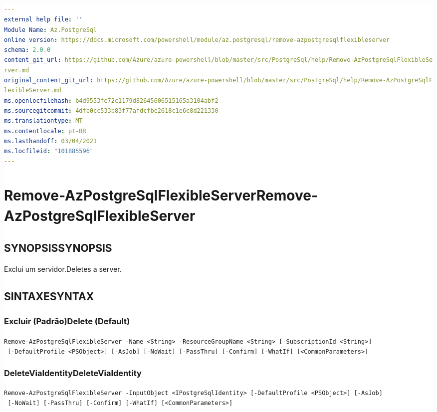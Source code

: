 ```yaml
---
external help file: ''
Module Name: Az.PostgreSql
online version: https://docs.microsoft.com/powershell/module/az.postgresql/remove-azpostgresqlflexibleserver
schema: 2.0.0
content_git_url: https://github.com/Azure/azure-powershell/blob/master/src/PostgreSql/help/Remove-AzPostgreSqlFlexibleServer.md
original_content_git_url: https://github.com/Azure/azure-powershell/blob/master/src/PostgreSql/help/Remove-AzPostgreSqlFlexibleServer.md
ms.openlocfilehash: b4d9553fe72c1179d82645606515165a3104abf2
ms.sourcegitcommit: 4dfb0cc533b83f77afdcfbe2618c1e6c8d221330
ms.translationtype: MT
ms.contentlocale: pt-BR
ms.lasthandoff: 03/04/2021
ms.locfileid: "101885596"
---
```

# <span data-ttu-id="68a9a-101">Remove-AzPostgreSqlFlexibleServer</span><span class="sxs-lookup"><span data-stu-id="68a9a-101">Remove-AzPostgreSqlFlexibleServer</span></span>

## <span data-ttu-id="68a9a-102">SYNOPSIS</span><span class="sxs-lookup"><span data-stu-id="68a9a-102">SYNOPSIS</span></span>
<span data-ttu-id="68a9a-103">Exclui um servidor.</span><span class="sxs-lookup"><span data-stu-id="68a9a-103">Deletes a server.</span></span>

## <span data-ttu-id="68a9a-104">SINTAXE</span><span class="sxs-lookup"><span data-stu-id="68a9a-104">SYNTAX</span></span>

### <span data-ttu-id="68a9a-105">Excluir (Padrão)</span><span class="sxs-lookup"><span data-stu-id="68a9a-105">Delete (Default)</span></span>
```
Remove-AzPostgreSqlFlexibleServer -Name <String> -ResourceGroupName <String> [-SubscriptionId <String>]
 [-DefaultProfile <PSObject>] [-AsJob] [-NoWait] [-PassThru] [-Confirm] [-WhatIf] [<CommonParameters>]
```

### <span data-ttu-id="68a9a-106">DeleteViaIdentity</span><span class="sxs-lookup"><span data-stu-id="68a9a-106">DeleteViaIdentity</span></span>
```
Remove-AzPostgreSqlFlexibleServer -InputObject <IPostgreSqlIdentity> [-DefaultProfile <PSObject>] [-AsJob]
 [-NoWait] [-PassThru] [-Confirm] [-WhatIf] [<CommonParameters>]
```
